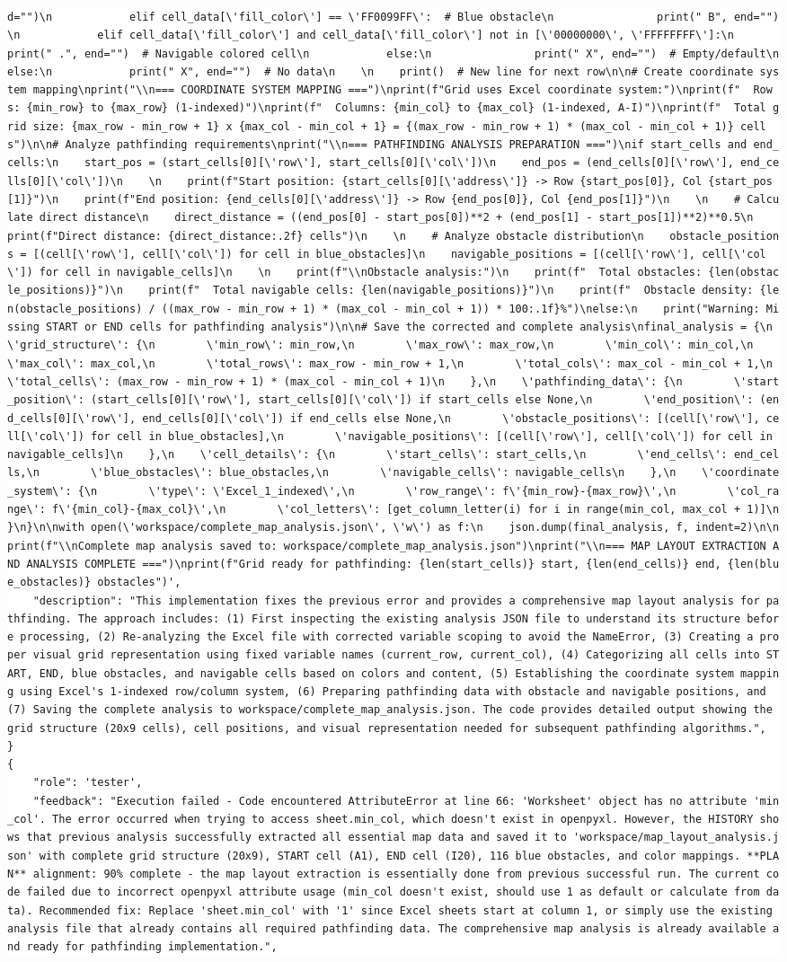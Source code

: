 ```
d="")\n            elif cell_data[\'fill_color\'] == \'FF0099FF\':  # Blue obstacle\n                print(" B", end="")\n            elif cell_data[\'fill_color\'] and cell_data[\'fill_color\'] not in [\'00000000\', \'FFFFFFFF\']:\n                print(" .", end="")  # Navigable colored cell\n            else:\n                print(" X", end="")  # Empty/default\n        else:\n            print(" X", end="")  # No data\n    \n    print()  # New line for next row\n\n# Create coordinate system mapping\nprint("\\n=== COORDINATE SYSTEM MAPPING ===")\nprint(f"Grid uses Excel coordinate system:")\nprint(f"  Rows: {min_row} to {max_row} (1-indexed)")\nprint(f"  Columns: {min_col} to {max_col} (1-indexed, A-I)")\nprint(f"  Total grid size: {max_row - min_row + 1} x {max_col - min_col + 1} = {(max_row - min_row + 1) * (max_col - min_col + 1)} cells")\n\n# Analyze pathfinding requirements\nprint("\\n=== PATHFINDING ANALYSIS PREPARATION ===")\nif start_cells and end_cells:\n    start_pos = (start_cells[0][\'row\'], start_cells[0][\'col\'])\n    end_pos = (end_cells[0][\'row\'], end_cells[0][\'col\'])\n    \n    print(f"Start position: {start_cells[0][\'address\']} -> Row {start_pos[0]}, Col {start_pos[1]}")\n    print(f"End position: {end_cells[0][\'address\']} -> Row {end_pos[0]}, Col {end_pos[1]}")\n    \n    # Calculate direct distance\n    direct_distance = ((end_pos[0] - start_pos[0])**2 + (end_pos[1] - start_pos[1])**2)**0.5\n    print(f"Direct distance: {direct_distance:.2f} cells")\n    \n    # Analyze obstacle distribution\n    obstacle_positions = [(cell[\'row\'], cell[\'col\']) for cell in blue_obstacles]\n    navigable_positions = [(cell[\'row\'], cell[\'col\']) for cell in navigable_cells]\n    \n    print(f"\\nObstacle analysis:")\n    print(f"  Total obstacles: {len(obstacle_positions)}")\n    print(f"  Total navigable cells: {len(navigable_positions)}")\n    print(f"  Obstacle density: {len(obstacle_positions) / ((max_row - min_row + 1) * (max_col - min_col + 1)) * 100:.1f}%")\nelse:\n    print("Warning: Missing START or END cells for pathfinding analysis")\n\n# Save the corrected and complete analysis\nfinal_analysis = {\n    \'grid_structure\': {\n        \'min_row\': min_row,\n        \'max_row\': max_row,\n        \'min_col\': min_col,\n        \'max_col\': max_col,\n        \'total_rows\': max_row - min_row + 1,\n        \'total_cols\': max_col - min_col + 1,\n        \'total_cells\': (max_row - min_row + 1) * (max_col - min_col + 1)\n    },\n    \'pathfinding_data\': {\n        \'start_position\': (start_cells[0][\'row\'], start_cells[0][\'col\']) if start_cells else None,\n        \'end_position\': (end_cells[0][\'row\'], end_cells[0][\'col\']) if end_cells else None,\n        \'obstacle_positions\': [(cell[\'row\'], cell[\'col\']) for cell in blue_obstacles],\n        \'navigable_positions\': [(cell[\'row\'], cell[\'col\']) for cell in navigable_cells]\n    },\n    \'cell_details\': {\n        \'start_cells\': start_cells,\n        \'end_cells\': end_cells,\n        \'blue_obstacles\': blue_obstacles,\n        \'navigable_cells\': navigable_cells\n    },\n    \'coordinate_system\': {\n        \'type\': \'Excel_1_indexed\',\n        \'row_range\': f\'{min_row}-{max_row}\',\n        \'col_range\': f\'{min_col}-{max_col}\',\n        \'col_letters\': [get_column_letter(i) for i in range(min_col, max_col + 1)]\n    }\n}\n\nwith open(\'workspace/complete_map_analysis.json\', \'w\') as f:\n    json.dump(final_analysis, f, indent=2)\n\nprint(f"\\nComplete map analysis saved to: workspace/complete_map_analysis.json")\nprint("\\n=== MAP LAYOUT EXTRACTION AND ANALYSIS COMPLETE ===")\nprint(f"Grid ready for pathfinding: {len(start_cells)} start, {len(end_cells)} end, {len(blue_obstacles)} obstacles")',
    "description": "This implementation fixes the previous error and provides a comprehensive map layout analysis for pathfinding. The approach includes: (1) First inspecting the existing analysis JSON file to understand its structure before processing, (2) Re-analyzing the Excel file with corrected variable scoping to avoid the NameError, (3) Creating a proper visual grid representation using fixed variable names (current_row, current_col), (4) Categorizing all cells into START, END, blue obstacles, and navigable cells based on colors and content, (5) Establishing the coordinate system mapping using Excel's 1-indexed row/column system, (6) Preparing pathfinding data with obstacle and navigable positions, and (7) Saving the complete analysis to workspace/complete_map_analysis.json. The code provides detailed output showing the grid structure (20x9 cells), cell positions, and visual representation needed for subsequent pathfinding algorithms.",
}
{
    "role": 'tester',
    "feedback": "Execution failed - Code encountered AttributeError at line 66: 'Worksheet' object has no attribute 'min_col'. The error occurred when trying to access sheet.min_col, which doesn't exist in openpyxl. However, the HISTORY shows that previous analysis successfully extracted all essential map data and saved it to 'workspace/map_layout_analysis.json' with complete grid structure (20x9), START cell (A1), END cell (I20), 116 blue obstacles, and color mappings. **PLAN** alignment: 90% complete - the map layout extraction is essentially done from previous successful run. The current code failed due to incorrect openpyxl attribute usage (min_col doesn't exist, should use 1 as default or calculate from data). Recommended fix: Replace 'sheet.min_col' with '1' since Excel sheets start at column 1, or simply use the existing analysis file that already contains all required pathfinding data. The comprehensive map analysis is already available and ready for pathfinding implementation.",
```